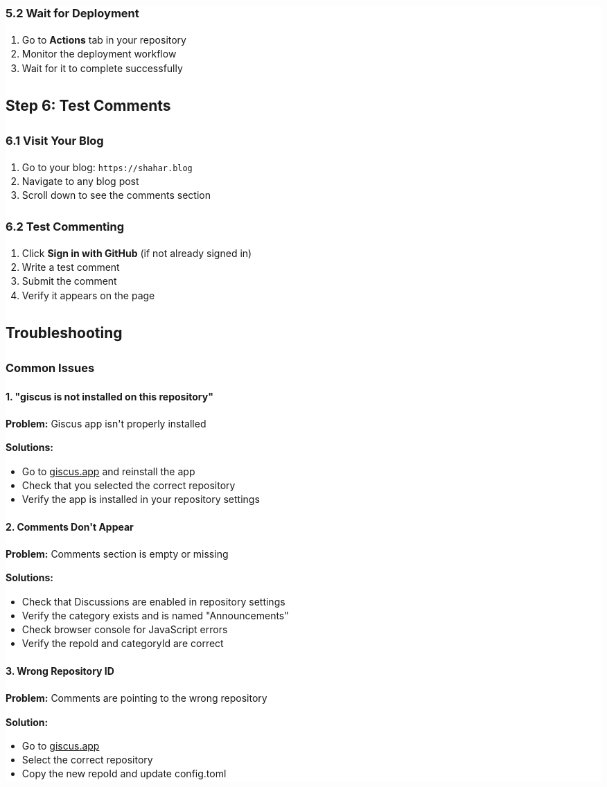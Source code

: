 ### 5.2 Wait for Deployment

1. Go to **Actions** tab in your repository
2. Monitor the deployment workflow
3. Wait for it to complete successfully

## Step 6: Test Comments

### 6.1 Visit Your Blog

1. Go to your blog: `https://shahar.blog`
2. Navigate to any blog post
3. Scroll down to see the comments section

### 6.2 Test Commenting

1. Click **Sign in with GitHub** (if not already signed in)
2. Write a test comment
3. Submit the comment
4. Verify it appears on the page

## Troubleshooting

### Common Issues

#### 1. "giscus is not installed on this repository"

**Problem:** Giscus app isn't properly installed

**Solutions:**
- Go to [giscus.app](https://giscus.app/) and reinstall the app
- Check that you selected the correct repository
- Verify the app is installed in your repository settings

#### 2. Comments Don't Appear

**Problem:** Comments section is empty or missing

**Solutions:**
- Check that Discussions are enabled in repository settings
- Verify the category exists and is named "Announcements"
- Check browser console for JavaScript errors
- Verify the repoId and categoryId are correct

#### 3. Wrong Repository ID

**Problem:** Comments are pointing to the wrong repository

**Solution:**
- Go to [giscus.app](https://giscus.app/)
- Select the correct repository
- Copy the new repoId and update config.toml
